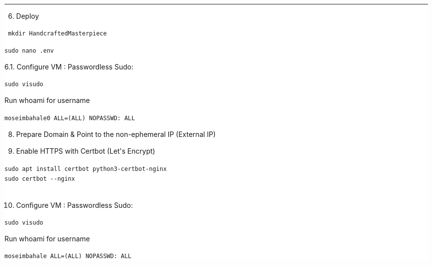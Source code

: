 
---

6. Deploy 

```
 mkdir HandcraftedMasterpiece

```

```
sudo nano .env

```




6.1. Configure VM : Passwordless Sudo:

```
sudo visudo

```
Run whoami for username

```
moseimbahale0 ALL=(ALL) NOPASSWD: ALL

```





8. Prepare Domain & Point to the non-ephemeral IP (External IP)


9.  Enable HTTPS with Certbot (Let's Encrypt)
```
sudo apt install certbot python3-certbot-nginx
sudo certbot --nginx


```

10. Configure VM : Passwordless Sudo:

```
sudo visudo

```
Run whoami for username

```
moseimbahale ALL=(ALL) NOPASSWD: ALL

```

